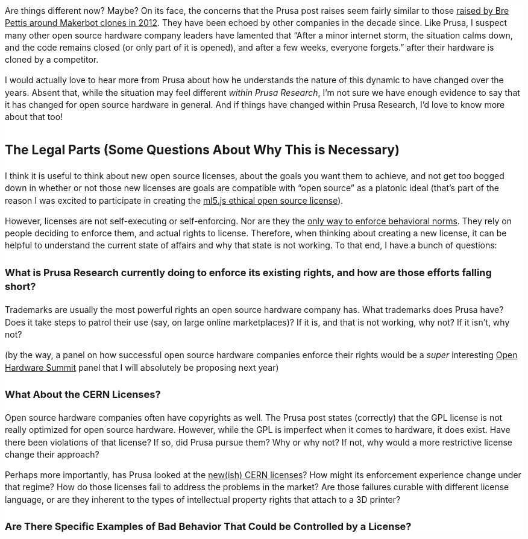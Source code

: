 Are things different now?  Maybe?  On its face, the concerns that the Prusa post raises seem fairly similar to those [raised by Bre Pettis around Makerbot clones in 2012](https://web.archive.org/web/20180922005930/https://www.makerbot.com/stories/news/lets-try-that-again/).  They have been echoed by other companies in the decade since.  Like Prusa, I suspect many other open source hardware company leaders have lamented that “After a minor internet storm, the situation calms down, and the code remains closed (or only part of it is opened), and after a few weeks, everyone forgets.” after their hardware is cloned by a competitor.  

I would actually love to hear more from Prusa about how he understands the nature of this dynamic to have changed over the years.  Absent that, while the situation may feel different _within Prusa Research_, I’m not sure we have enough evidence to say that it has changed for open source hardware in general.  And if things have changed within Prusa Research, I’d love to know more about that too!

## The Legal Parts (Some Questions About Why This is Necessary)

I think it is useful to think about new open source licenses, about the goals you want them to achieve, and not get too bogged down in whether or not those new licenses are goals are compatible with “open source” as a platonic ideal (that’s part of the reason I was excited to participate in creating the [ml5.js ethical open source license](https://michaelweinberg.org/blog/2021/01/12/ml5-call-for-comment/)).

However, licenses are not self-executing or self-enforcing. Nor are they the [only way to enforce behavioral norms](https://michaelweinberg.org/blog/2021/06/17/licenses-and-social-norms/).  They rely on people deciding to enforce them, and actual rights to license.  Therefore, when thinking about creating a new license, it can be helpful to understand the current state of affairs and why that state is not working. To that end, I have a bunch of questions:

### What is Prusa Research currently doing to enforce its existing rights, and how are those efforts falling short?  

Trademarks are usually the most powerful rights an open source hardware company has.  What trademarks does Prusa have? Does it take steps to patrol their use (say, on large online marketplaces)? If it is, and that is not working, why not?  If it isn’t, why not? 

(by the way, a panel on how successful open source hardware companies enforce their rights would be a _super_ interesting [Open Hardware Summit](https://2023.oshwa.org/) panel that I will absolutely be proposing next year)

### What About the CERN Licenses?

Open source hardware companies often have copyrights as well.  The Prusa post states (correctly) that the GPL license is not really optimized for open source hardware.  However, while the GPL is imperfect when it comes to hardware, it does exist.  Have there been violations of that license?  If so, did Prusa pursue them? Why or why not?  If not, why would a more restrictive license change their approach?   

Perhaps more importantly, has Prusa looked at the [new(ish) CERN licenses](https://ohwr.org/project/cernohl/wikis/Documents/CERN-OHL-version-2)?  How might its enforcement experience change under that regime?  How do those licenses fail to address the problems in the market? Are those failures curable with different license language, or are they inherent to the types of intellectual property rights that attach to a 3D printer? 

### Are There Specific Examples of Bad Behavior That Could be Controlled by a License?
